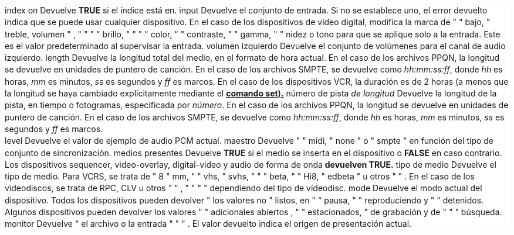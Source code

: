 <td>index on</td>
<td>Devuelve <strong>TRUE</strong> si el índice está en.</td>
</tr>
<tr class="odd">
<td>input</td>
<td>Devuelve el conjunto de entrada. Si no se establece uno, el error devuelto indica que se puede usar cualquier dispositivo. En el caso de los dispositivos de vídeo digital, modifica la marca de &quot; &quot; bajo, &quot; treble, volumen &quot; , &quot; &quot; &quot; &quot; brillo, &quot; &quot; &quot; &quot; color, &quot; &quot; contraste, &quot; &quot; gamma, &quot; &quot; nidez o tono para que se aplique solo a la entrada. Este es el valor predeterminado al supervisar la entrada.</td>
</tr>
<tr class="even">
<td>volumen izquierdo</td>
<td>Devuelve el conjunto de volúmenes para el canal de audio izquierdo.</td>
</tr>
<tr class="odd">
<td>length</td>
<td>Devuelve la longitud total del medio, en el formato de hora actual. En el caso de los archivos PPQN, la longitud se devuelve en unidades de puntero de canción. En el caso de los archivos SMPTE, se devuelve como <em>hh:mm:ss:ff</em>, donde <em>hh</em> es horas, <em>mm</em> es minutos, <em>ss</em> es segundos y <em>ff</em> es marcos. En el caso de los dispositivos VCR, la duración es de 2 horas (a menos que la longitud se haya cambiado explícitamente mediante el <a href="https://www.bing.com/search?q=<strong>set</strong>"><strong>comando set).</strong></a></td>
</tr>
<tr class="even">
<td>número de pista <em>de longitud</em></td>
<td>Devuelve la longitud de la pista, en tiempo o fotogramas, especificada por <em>número</em>. En el caso de los archivos PPQN, la longitud se devuelve en unidades de puntero de canción. En el caso de los archivos SMPTE, se devuelve como <em>hh:mm:ss:ff</em>, donde <em>hh</em> es horas, <em>mm</em> es minutos, <em>ss</em> es segundos y <em>ff</em> es marcos.<br/></td>
</tr>
<tr class="odd">
<td>level</td>
<td>Devuelve el valor de ejemplo de audio PCM actual.</td>
</tr>
<tr class="even">
<td>maestro</td>
<td>Devuelve &quot; &quot; midi, &quot; none &quot; o &quot; smpte &quot; en función del tipo de conjunto de sincronización.</td>
</tr>
<tr class="odd">
<td>medios presentes</td>
<td>Devuelve <strong>TRUE</strong> si el medio se inserta en el dispositivo o <strong>FALSE</strong> en caso contrario. Los dispositivos sequencer, video-overlay, digital-video y audio de forma de onda <strong>devuelven TRUE.</strong></td>
</tr>
<tr class="even">
<td>tipo de medio</td>
<td>Devuelve el tipo de medio. Para VCRS, se trata de &quot; 8 &quot; mm, &quot; &quot; vhs, &quot; svhs, &quot; &quot; &quot; beta, &quot; &quot; Hi8, &quot; edbeta &quot; u otros &quot; &quot; . En el caso de los videodiscos, se trata de RPC, CLV u otros &quot; &quot; , &quot; &quot; &quot; &quot; dependiendo del tipo de vídeodisc.</td>
</tr>
<tr class="odd">
<td>mode</td>
<td>Devuelve el modo actual del dispositivo. Todos los dispositivos pueden devolver &quot; los valores no &quot; listos, en &quot; &quot; pausa, &quot; &quot; reproduciendo y &quot; &quot; detenidos. Algunos dispositivos pueden devolver los valores &quot; &quot; adicionales abiertos , &quot; &quot; estacionados, &quot; de grabación y de &quot; &quot; &quot; búsqueda.</td>
</tr>
<tr class="even">
<td>monitor</td>
<td>Devuelve &quot; el archivo o la entrada &quot; &quot; &quot; . El valor devuelto indica el origen de presentación actual.</td>